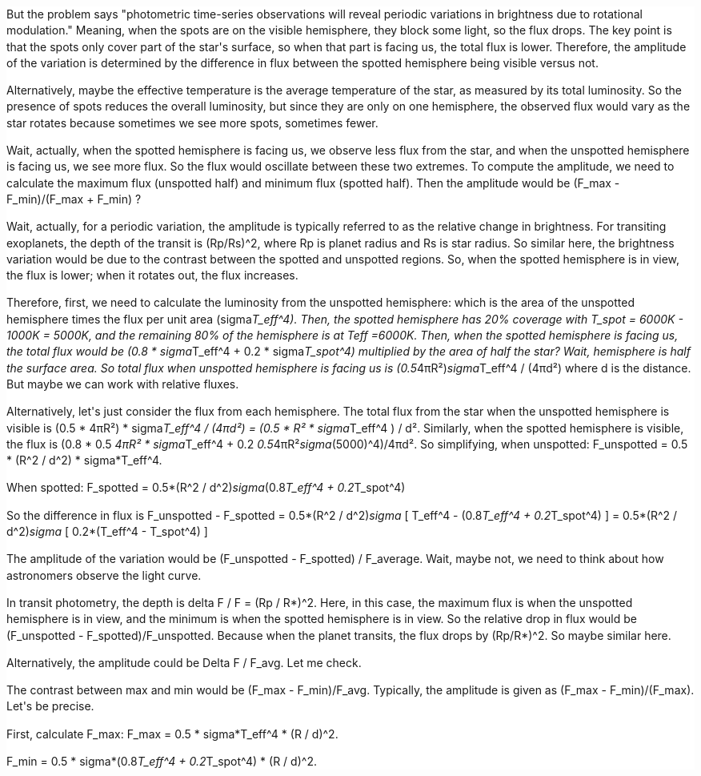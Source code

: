 But the problem says "photometric time-series observations will reveal periodic variations in brightness due to rotational modulation." Meaning, when the spots are on the visible hemisphere, they block some light, so the flux drops. The key point is that the spots only cover part of the star's surface, so when that part is facing us, the total flux is lower. Therefore, the amplitude of the variation is determined by the difference in flux between the spotted hemisphere being visible versus not.

Alternatively, maybe the effective temperature is the average temperature of the star, as measured by its total luminosity. So the presence of spots reduces the overall luminosity, but since they are only on one hemisphere, the observed flux would vary as the star rotates because sometimes we see more spots, sometimes fewer.

Wait, actually, when the spotted hemisphere is facing us, we observe less flux from the star, and when the unspotted hemisphere is facing us, we see more flux. So the flux would oscillate between these two extremes. To compute the amplitude, we need to calculate the maximum flux (unspotted half) and minimum flux (spotted half). Then the amplitude would be (F_max - F_min)/(F_max + F_min) ?

Wait, actually, for a periodic variation, the amplitude is typically referred to as the relative change in brightness. For transiting exoplanets, the depth of the transit is (Rp/Rs)^2, where Rp is planet radius and Rs is star radius. So similar here, the brightness variation would be due to the contrast between the spotted and unspotted regions. So, when the spotted hemisphere is in view, the flux is lower; when it rotates out, the flux increases.

Therefore, first, we need to calculate the luminosity from the unspotted hemisphere: which is the area of the unspotted hemisphere times the flux per unit area (sigma*T_eff^4). Then, the spotted hemisphere has 20% coverage with T_spot = 6000K - 1000K = 5000K, and the remaining 80% of the hemisphere is at Teff =6000K. Then, when the spotted hemisphere is facing us, the total flux would be (0.8 * sigma*T_eff^4 + 0.2 * sigma*T_spot^4) multiplied by the area of half the star? Wait, hemisphere is half the surface area. So total flux when unspotted hemisphere is facing us is (0.5*4πR²)*sigma*T_eff^4 / (4πd²) where d is the distance. But maybe we can work with relative fluxes.

Alternatively, let's just consider the flux from each hemisphere. The total flux from the star when the unspotted hemisphere is visible is (0.5 * 4πR²) * sigma*T_eff^4 / (4πd²) = (0.5 * R² * sigma*T_eff^4 ) / d². Similarly, when the spotted hemisphere is visible, the flux is (0.8 * 0.5 *4πR² * sigma*T_eff^4 + 0.2 *0.5*4πR²*sigma*(5000)^4)/4πd². So simplifying, when unspotted: F_unspotted = 0.5 * (R^2 / d^2) * sigma*T_eff^4.

When spotted: F_spotted = 0.5*(R^2 / d^2)*sigma*(0.8*T_eff^4 + 0.2*T_spot^4)

So the difference in flux is F_unspotted - F_spotted = 0.5*(R^2 / d^2)*sigma* [ T_eff^4 - (0.8*T_eff^4 + 0.2*T_spot^4) ] = 0.5*(R^2 / d^2)*sigma* [ 0.2*(T_eff^4 - T_spot^4) ]

The amplitude of the variation would be (F_unspotted - F_spotted) / F_average. Wait, maybe not, we need to think about how astronomers observe the light curve.

In transit photometry, the depth is delta F / F = (Rp / R*)^2. Here, in this case, the maximum flux is when the unspotted hemisphere is in view, and the minimum is when the spotted hemisphere is in view. So the relative drop in flux would be (F_unspotted - F_spotted)/F_unspotted. Because when the planet transits, the flux drops by (Rp/R*)^2. So maybe similar here.

Alternatively, the amplitude could be Delta F / F_avg. Let me check.

The contrast between max and min would be (F_max - F_min)/F_avg. Typically, the amplitude is given as (F_max - F_min)/(F_max). Let's be precise.

First, calculate F_max: F_max = 0.5 * sigma*T_eff^4 * (R / d)^2.

F_min = 0.5 * sigma*(0.8*T_eff^4 + 0.2*T_spot^4) * (R / d)^2.
